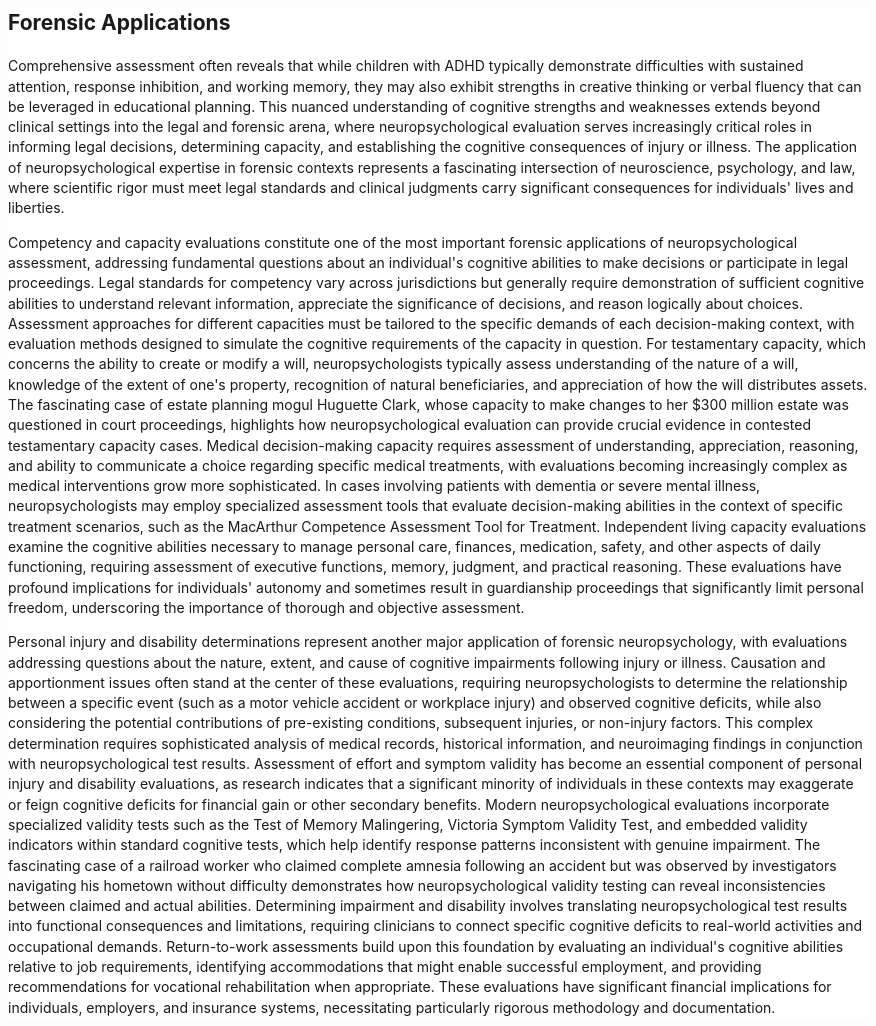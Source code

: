 ## Forensic Applications

Comprehensive assessment often reveals that while children with ADHD typically demonstrate difficulties with sustained attention, response inhibition, and working memory, they may also exhibit strengths in creative thinking or verbal fluency that can be leveraged in educational planning. This nuanced understanding of cognitive strengths and weaknesses extends beyond clinical settings into the legal and forensic arena, where neuropsychological evaluation serves increasingly critical roles in informing legal decisions, determining capacity, and establishing the cognitive consequences of injury or illness. The application of neuropsychological expertise in forensic contexts represents a fascinating intersection of neuroscience, psychology, and law, where scientific rigor must meet legal standards and clinical judgments carry significant consequences for individuals' lives and liberties.

Competency and capacity evaluations constitute one of the most important forensic applications of neuropsychological assessment, addressing fundamental questions about an individual's cognitive abilities to make decisions or participate in legal proceedings. Legal standards for competency vary across jurisdictions but generally require demonstration of sufficient cognitive abilities to understand relevant information, appreciate the significance of decisions, and reason logically about choices. Assessment approaches for different capacities must be tailored to the specific demands of each decision-making context, with evaluation methods designed to simulate the cognitive requirements of the capacity in question. For testamentary capacity, which concerns the ability to create or modify a will, neuropsychologists typically assess understanding of the nature of a will, knowledge of the extent of one's property, recognition of natural beneficiaries, and appreciation of how the will distributes assets. The fascinating case of estate planning mogul Huguette Clark, whose capacity to make changes to her $300 million estate was questioned in court proceedings, highlights how neuropsychological evaluation can provide crucial evidence in contested testamentary capacity cases. Medical decision-making capacity requires assessment of understanding, appreciation, reasoning, and ability to communicate a choice regarding specific medical treatments, with evaluations becoming increasingly complex as medical interventions grow more sophisticated. In cases involving patients with dementia or severe mental illness, neuropsychologists may employ specialized assessment tools that evaluate decision-making abilities in the context of specific treatment scenarios, such as the MacArthur Competence Assessment Tool for Treatment. Independent living capacity evaluations examine the cognitive abilities necessary to manage personal care, finances, medication, safety, and other aspects of daily functioning, requiring assessment of executive functions, memory, judgment, and practical reasoning. These evaluations have profound implications for individuals' autonomy and sometimes result in guardianship proceedings that significantly limit personal freedom, underscoring the importance of thorough and objective assessment.

Personal injury and disability determinations represent another major application of forensic neuropsychology, with evaluations addressing questions about the nature, extent, and cause of cognitive impairments following injury or illness. Causation and apportionment issues often stand at the center of these evaluations, requiring neuropsychologists to determine the relationship between a specific event (such as a motor vehicle accident or workplace injury) and observed cognitive deficits, while also considering the potential contributions of pre-existing conditions, subsequent injuries, or non-injury factors. This complex determination requires sophisticated analysis of medical records, historical information, and neuroimaging findings in conjunction with neuropsychological test results. Assessment of effort and symptom validity has become an essential component of personal injury and disability evaluations, as research indicates that a significant minority of individuals in these contexts may exaggerate or feign cognitive deficits for financial gain or other secondary benefits. Modern neuropsychological evaluations incorporate specialized validity tests such as the Test of Memory Malingering, Victoria Symptom Validity Test, and embedded validity indicators within standard cognitive tests, which help identify response patterns inconsistent with genuine impairment. The fascinating case of a railroad worker who claimed complete amnesia following an accident but was observed by investigators navigating his hometown without difficulty demonstrates how neuropsychological validity testing can reveal inconsistencies between claimed and actual abilities. Determining impairment and disability involves translating neuropsychological test results into functional consequences and limitations, requiring clinicians to connect specific cognitive deficits to real-world activities and occupational demands. Return-to-work assessments build upon this foundation by evaluating an individual's cognitive abilities relative to job requirements, identifying accommodations that might enable successful employment, and providing recommendations for vocational rehabilitation when appropriate. These evaluations have significant financial implications for individuals, employers, and insurance systems, necessitating particularly rigorous methodology and documentation.
